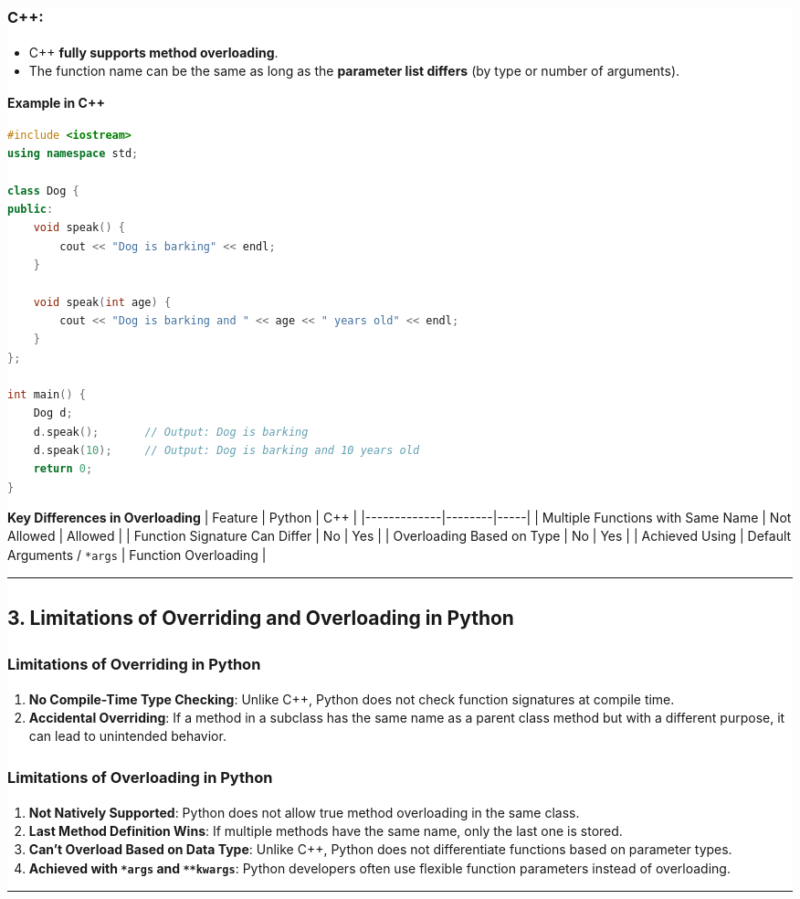 ### **C++:**
- C++ **fully supports method overloading**.
- The function name can be the same as long as the **parameter list differs** (by type or number of arguments).

**Example in C++**
```cpp
#include <iostream>
using namespace std;

class Dog {
public:
    void speak() {
        cout << "Dog is barking" << endl;
    }
    
    void speak(int age) {
        cout << "Dog is barking and " << age << " years old" << endl;
    }
};

int main() {
    Dog d;
    d.speak();       // Output: Dog is barking
    d.speak(10);     // Output: Dog is barking and 10 years old
    return 0;
}
```
**Key Differences in Overloading**
| Feature      | Python | C++ |
|-------------|--------|-----|
| Multiple Functions with Same Name | Not Allowed | Allowed |
| Function Signature Can Differ | No | Yes |
| Overloading Based on Type | No | Yes |
| Achieved Using | Default Arguments / `*args` | Function Overloading |

---

## **3. Limitations of Overriding and Overloading in Python**
### **Limitations of Overriding in Python**
1. **No Compile-Time Type Checking**: Unlike C++, Python does not check function signatures at compile time.
2. **Accidental Overriding**: If a method in a subclass has the same name as a parent class method but with a different purpose, it can lead to unintended behavior.

### **Limitations of Overloading in Python**
1. **Not Natively Supported**: Python does not allow true method overloading in the same class.
2. **Last Method Definition Wins**: If multiple methods have the same name, only the last one is stored.
3. **Can’t Overload Based on Data Type**: Unlike C++, Python does not differentiate functions based on parameter types.
4. **Achieved with `*args` and `**kwargs`**: Python developers often use flexible function parameters instead of overloading.

---